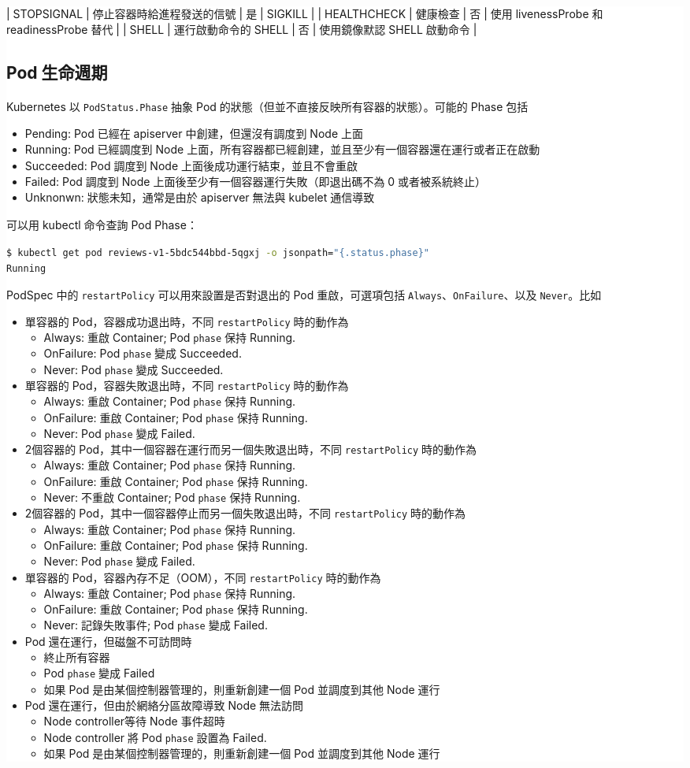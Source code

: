 | STOPSIGNAL      | 停止容器時給進程發送的信號 | 是   | SIGKILL                                      |
| HEALTHCHECK     | 健康檢查                   | 否   | 使用 livenessProbe 和 readinessProbe 替代    |
| SHELL           | 運行啟動命令的 SHELL       | 否   | 使用鏡像默認 SHELL 啟動命令                  |

## Pod 生命週期

Kubernetes 以 `PodStatus.Phase` 抽象 Pod 的狀態（但並不直接反映所有容器的狀態）。可能的 Phase 包括

- Pending: Pod 已經在 apiserver 中創建，但還沒有調度到 Node 上面
- Running: Pod 已經調度到 Node 上面，所有容器都已經創建，並且至少有一個容器還在運行或者正在啟動
- Succeeded: Pod 調度到 Node 上面後成功運行結束，並且不會重啟
- Failed: Pod 調度到 Node 上面後至少有一個容器運行失敗（即退出碼不為 0 或者被系統終止）
- Unknonwn: 狀態未知，通常是由於 apiserver 無法與 kubelet 通信導致

可以用 kubectl 命令查詢 Pod Phase：

```sh
$ kubectl get pod reviews-v1-5bdc544bbd-5qgxj -o jsonpath="{.status.phase}"
Running
```

PodSpec 中的 `restartPolicy` 可以用來設置是否對退出的 Pod 重啟，可選項包括 `Always`、`OnFailure`、以及 `Never`。比如

- 單容器的 Pod，容器成功退出時，不同 `restartPolicy` 時的動作為
  - Always: 重啟 Container; Pod `phase` 保持 Running.
  - OnFailure: Pod `phase` 變成 Succeeded.
  - Never: Pod `phase` 變成 Succeeded.
- 單容器的 Pod，容器失敗退出時，不同 `restartPolicy` 時的動作為
  - Always: 重啟 Container; Pod `phase` 保持 Running.
  - OnFailure: 重啟 Container; Pod `phase` 保持 Running.
  - Never: Pod `phase` 變成 Failed.
- 2個容器的 Pod，其中一個容器在運行而另一個失敗退出時，不同 `restartPolicy` 時的動作為
  - Always: 重啟 Container; Pod `phase` 保持 Running.
  - OnFailure: 重啟 Container; Pod `phase` 保持 Running.
  - Never: 不重啟 Container; Pod `phase` 保持 Running.
- 2個容器的 Pod，其中一個容器停止而另一個失敗退出時，不同 `restartPolicy` 時的動作為
  - Always: 重啟 Container; Pod `phase` 保持 Running.
  - OnFailure: 重啟 Container; Pod `phase` 保持 Running.
  - Never: Pod `phase` 變成 Failed.
- 單容器的 Pod，容器內存不足（OOM），不同 `restartPolicy` 時的動作為
  - Always: 重啟 Container; Pod `phase` 保持 Running.
  - OnFailure: 重啟 Container; Pod `phase` 保持 Running.
  - Never: 記錄失敗事件; Pod `phase` 變成 Failed.
- Pod 還在運行，但磁盤不可訪問時
  - 終止所有容器
  - Pod `phase` 變成 Failed
  - 如果 Pod 是由某個控制器管理的，則重新創建一個 Pod 並調度到其他 Node 運行
- Pod 還在運行，但由於網絡分區故障導致 Node 無法訪問
  - Node controller等待 Node 事件超時
  - Node controller 將 Pod `phase` 設置為 Failed.
  - 如果 Pod 是由某個控制器管理的，則重新創建一個 Pod 並調度到其他 Node 運行
